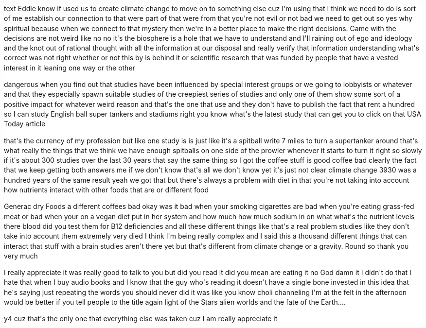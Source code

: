 <timemark seconds="8665" />

 text Eddie know if used us to create climate change to move on to something else cuz I'm using that I think we need to do is sort of me establish our connection to that were part of that were from that you're not evil or not bad we need to get out so yes why spiritual because when we connect to that mystery then we're in a better place to make the right decisions. Came with the decisions are not weird like no no it's the biosphere is a hole that we have to understand and I'll raining out of ego and ideology and the knot out of rational thought with all the information at our disposal and really verify that information understanding what's correct was not right whether or not this by is behind it or scientific research that was funded by people that have a vested interest in it leaning one way or the other

<timemark seconds="8723" />

 dangerous when you find out that studies have been influenced by special interest groups or we going to lobbyists or whatever and that they especially spawn suitable studies of the creepiest series of studies and only one of them show some sort of a positive impact for whatever weird reason and that's the one that use and they don't have to publish the fact that rent a hundred so I can study English ball super tankers and stadiums right you know what's the latest study that can get you to click on that USA Today article

<timemark seconds="8779" />

 that's the currency of my profession but like one study is is just like it's a spitball write 7 miles to turn a supertanker around that's what really the things that we think we have enough spitballs on one side of the prowler whenever it starts to turn it right so slowly if it's about 300 studies over the last 30 years that say the same thing so I got the coffee stuff is good coffee bad clearly the fact that we keep getting both answers me if we don't know that's all we don't know yet it's just not clear climate change 3930 was a hundred years of the same result yeah we got that but there's always a problem with diet in that you're not taking into account how nutrients interact with other foods that are or different food

<timemark seconds="8845" />

 Generac dry Foods a different coffees bad okay was it bad when your smoking cigarettes are bad when you're eating grass-fed meat or bad when your on a vegan diet put in her system and how much how much sodium in on what what's the nutrient levels there blood did you test them for B12 deficiencies and all these different things like that's a real problem studies like they don't take into account them extremely very died I think I'm being really complex and I said this a thousand different things that can interact that stuff with a brain studies aren't there yet but that's different from climate change or a gravity. Round so thank you very much

<timemark seconds="8905" />

 I really appreciate it was really good to talk to you but did you read it did you mean are eating it no God damn it I didn't do that I hate that when I buy audio books and I know that the guy who's reading it doesn't have a single bone invested in this idea that he's saying just repeating the words you should never did it was like you know choli channeling I'm at the felt in the afternoon would be better if you tell people to the title again light of the Stars alien worlds and the fate of the Earth....

<timemark seconds="8961" />

 y4 cuz that's the only one that everything else was taken cuz I am really appreciate it

<timemark seconds="8982" />
